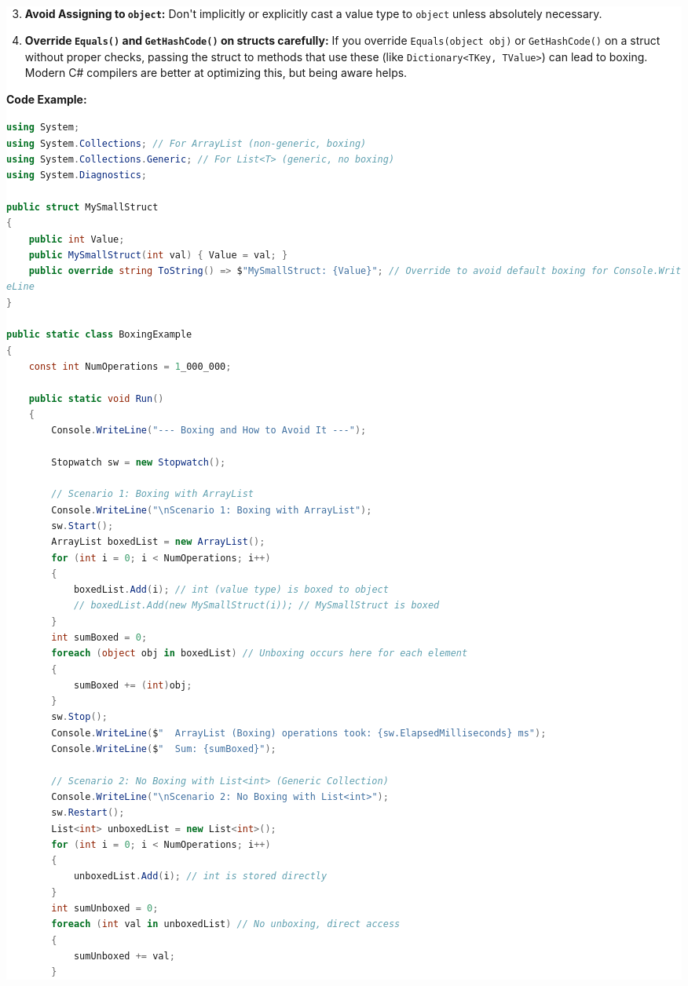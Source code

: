 3.  **Avoid Assigning to `object`:** Don't implicitly or explicitly cast a value type to `object` unless absolutely necessary.

4.  **Override `Equals()` and `GetHashCode()` on structs carefully:** If you override `Equals(object obj)` or `GetHashCode()` on a struct without proper checks, passing the struct to methods that use these (like `Dictionary<TKey, TValue>`) can lead to boxing. Modern C\# compilers are better at optimizing this, but being aware helps.

**Code Example:**

```csharp
using System;
using System.Collections; // For ArrayList (non-generic, boxing)
using System.Collections.Generic; // For List<T> (generic, no boxing)
using System.Diagnostics;

public struct MySmallStruct
{
    public int Value;
    public MySmallStruct(int val) { Value = val; }
    public override string ToString() => $"MySmallStruct: {Value}"; // Override to avoid default boxing for Console.WriteLine
}

public static class BoxingExample
{
    const int NumOperations = 1_000_000;

    public static void Run()
    {
        Console.WriteLine("--- Boxing and How to Avoid It ---");

        Stopwatch sw = new Stopwatch();

        // Scenario 1: Boxing with ArrayList
        Console.WriteLine("\nScenario 1: Boxing with ArrayList");
        sw.Start();
        ArrayList boxedList = new ArrayList();
        for (int i = 0; i < NumOperations; i++)
        {
            boxedList.Add(i); // int (value type) is boxed to object
            // boxedList.Add(new MySmallStruct(i)); // MySmallStruct is boxed
        }
        int sumBoxed = 0;
        foreach (object obj in boxedList) // Unboxing occurs here for each element
        {
            sumBoxed += (int)obj;
        }
        sw.Stop();
        Console.WriteLine($"  ArrayList (Boxing) operations took: {sw.ElapsedMilliseconds} ms");
        Console.WriteLine($"  Sum: {sumBoxed}");

        // Scenario 2: No Boxing with List<int> (Generic Collection)
        Console.WriteLine("\nScenario 2: No Boxing with List<int>");
        sw.Restart();
        List<int> unboxedList = new List<int>();
        for (int i = 0; i < NumOperations; i++)
        {
            unboxedList.Add(i); // int is stored directly
        }
        int sumUnboxed = 0;
        foreach (int val in unboxedList) // No unboxing, direct access
        {
            sumUnboxed += val;
        }
```